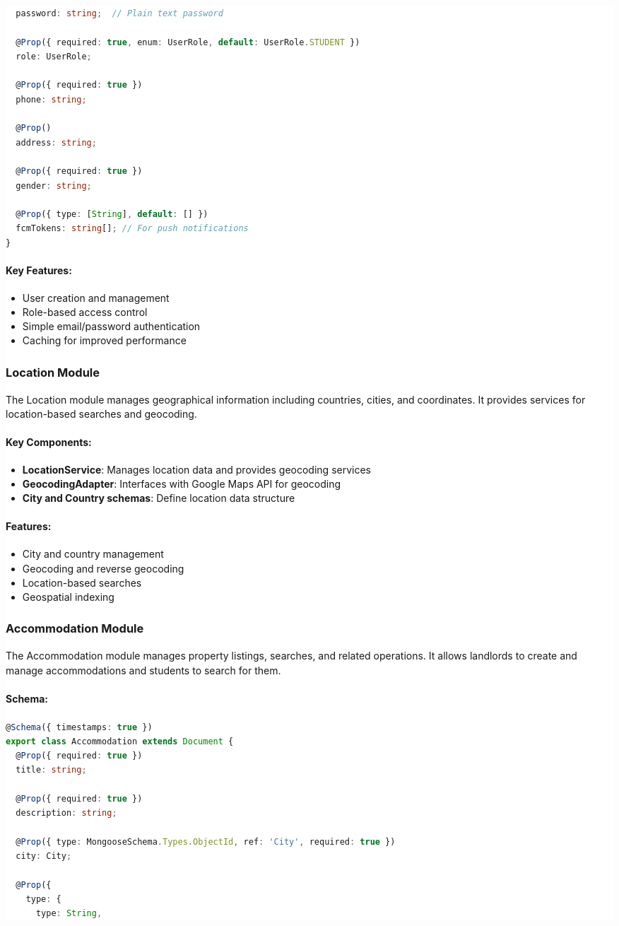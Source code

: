 ```typescript
  password: string;  // Plain text password

  @Prop({ required: true, enum: UserRole, default: UserRole.STUDENT })
  role: UserRole;

  @Prop({ required: true })
  phone: string;

  @Prop()
  address: string;

  @Prop({ required: true })
  gender: string;

  @Prop({ type: [String], default: [] })
  fcmTokens: string[]; // For push notifications
}
```

#### Key Features:

- User creation and management
- Role-based access control
- Simple email/password authentication
- Caching for improved performance

### Location Module

The Location module manages geographical information including countries, cities, and coordinates. It provides services for location-based searches and geocoding.

#### Key Components:

- **LocationService**: Manages location data and provides geocoding services
- **GeocodingAdapter**: Interfaces with Google Maps API for geocoding
- **City and Country schemas**: Define location data structure

#### Features:

- City and country management
- Geocoding and reverse geocoding
- Location-based searches
- Geospatial indexing

### Accommodation Module

The Accommodation module manages property listings, searches, and related operations. It allows landlords to create and manage accommodations and students to search for them.

#### Schema:

```typescript
@Schema({ timestamps: true })
export class Accommodation extends Document {
  @Prop({ required: true })
  title: string;

  @Prop({ required: true })
  description: string;

  @Prop({ type: MongooseSchema.Types.ObjectId, ref: 'City', required: true })
  city: City;

  @Prop({
    type: {
      type: String,
```